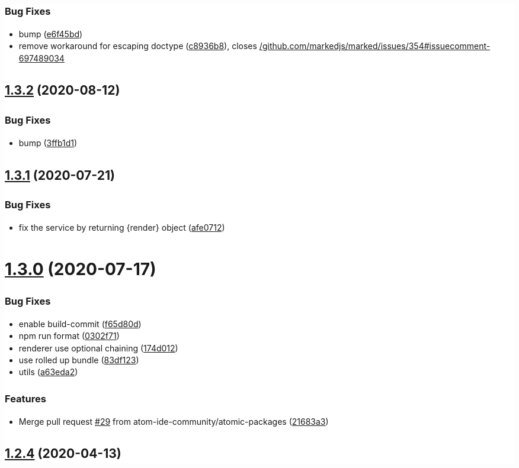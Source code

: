 
### Bug Fixes

* bump ([e6f45bd](https://github.com/atom-ide-community/atom-ide-markdown-service/commit/e6f45bdd9a62ee7994c7f45aae6ad3585932f77f))
* remove workaround for escaping doctype ([c8936b8](https://github.com/atom-ide-community/atom-ide-markdown-service/commit/c8936b8da103ab7563d2e8b4f20c15599ceb7ca3)), closes [/github.com/markedjs/marked/issues/354#issuecomment-697489034](https://github.com//github.com/markedjs/marked/issues/354/issues/issuecomment-697489034)

## [1.3.2](https://github.com/atom-ide-community/atom-ide-markdown-service/compare/v1.3.1...v1.3.2) (2020-08-12)


### Bug Fixes

* bump ([3ffb1d1](https://github.com/atom-ide-community/atom-ide-markdown-service/commit/3ffb1d1441ab802b99f8e84ab2a7a54aa3a9781d))

## [1.3.1](https://github.com/atom-ide-community/atom-ide-markdown-service/compare/v1.3.0...v1.3.1) (2020-07-21)

### Bug Fixes

- fix the service by returning {render} object ([afe0712](https://github.com/atom-ide-community/atom-ide-markdown-service/commit/afe071223137ba50e3d3b0db3e20602955c018db))

# [1.3.0](https://github.com/atom-ide-community/atom-ide-markdown-service/compare/v1.2.4...v1.3.0) (2020-07-17)

### Bug Fixes

- enable build-commit ([f65d80d](https://github.com/atom-ide-community/atom-ide-markdown-service/commit/f65d80d48edbafe0f31202cf8335cd3a2fae2dc7))
- npm run format ([0302f71](https://github.com/atom-ide-community/atom-ide-markdown-service/commit/0302f71f63a332a1bc1760229bb8e8e18ca25058))
- renderer use optional chaining ([174d012](https://github.com/atom-ide-community/atom-ide-markdown-service/commit/174d012701a9b40a3afb01d6dedd13433a7a6273))
- use rolled up bundle ([83df123](https://github.com/atom-ide-community/atom-ide-markdown-service/commit/83df123db277bbabd8d669ba6a9e289b67c6f75c))
- utils ([a63eda2](https://github.com/atom-ide-community/atom-ide-markdown-service/commit/a63eda2646d66f90a23ef5ca3ac9abf16d55e41d))

### Features

- Merge pull request [#29](https://github.com/atom-ide-community/atom-ide-markdown-service/issues/29) from atom-ide-community/atomic-packages ([21683a3](https://github.com/atom-ide-community/atom-ide-markdown-service/commit/21683a3c805b1aaef4f563b647024e1a0d984c0a))

## [1.2.4](https://github.com/atom-ide-community/atom-ide-markdown-service/compare/v1.2.3...v1.2.4) (2020-04-13)
